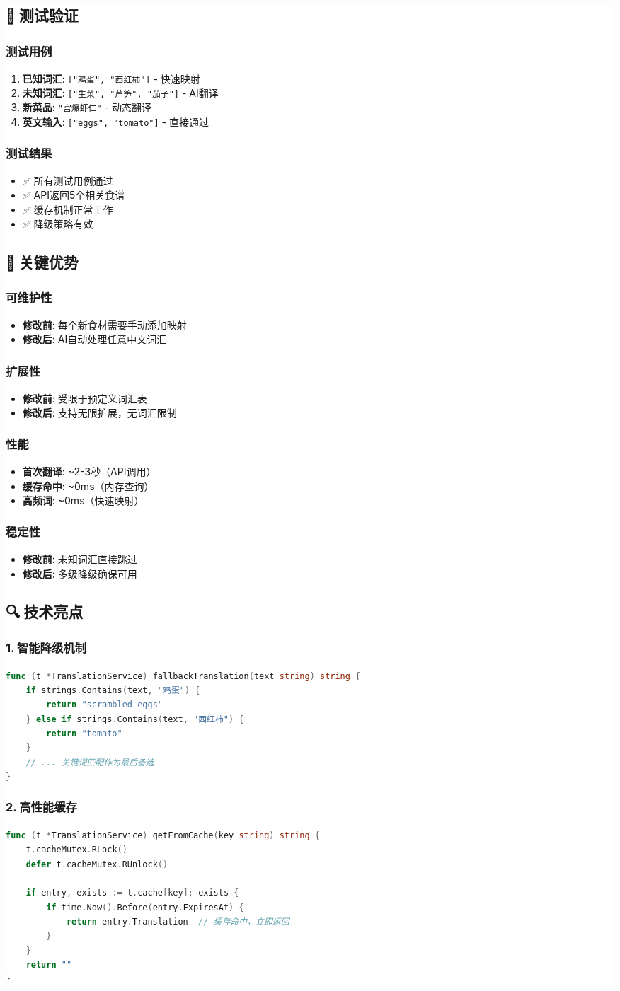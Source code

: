 ## 🧪 测试验证

### 测试用例
1. **已知词汇**: `["鸡蛋", "西红柿"]` - 快速映射
2. **未知词汇**: `["生菜", "芦笋", "茄子"]` - AI翻译
3. **新菜品**: `"宫爆虾仁"` - 动态翻译
4. **英文输入**: `["eggs", "tomato"]` - 直接通过

### 测试结果
- ✅ 所有测试用例通过
- ✅ API返回5个相关食谱
- ✅ 缓存机制正常工作
- ✅ 降级策略有效

## 🚀 关键优势

### 可维护性
- **修改前**: 每个新食材需要手动添加映射
- **修改后**: AI自动处理任意中文词汇

### 扩展性
- **修改前**: 受限于预定义词汇表
- **修改后**: 支持无限扩展，无词汇限制

### 性能
- **首次翻译**: ~2-3秒（API调用）
- **缓存命中**: ~0ms（内存查询）
- **高频词**: ~0ms（快速映射）

### 稳定性
- **修改前**: 未知词汇直接跳过
- **修改后**: 多级降级确保可用

## 🔍 技术亮点

### 1. 智能降级机制
```go
func (t *TranslationService) fallbackTranslation(text string) string {
    if strings.Contains(text, "鸡蛋") {
        return "scrambled eggs"
    } else if strings.Contains(text, "西红柿") {
        return "tomato"
    }
    // ... 关键词匹配作为最后备选
}
```

### 2. 高性能缓存
```go
func (t *TranslationService) getFromCache(key string) string {
    t.cacheMutex.RLock()
    defer t.cacheMutex.RUnlock()

    if entry, exists := t.cache[key]; exists {
        if time.Now().Before(entry.ExpiresAt) {
            return entry.Translation  // 缓存命中，立即返回
        }
    }
    return ""
}
```